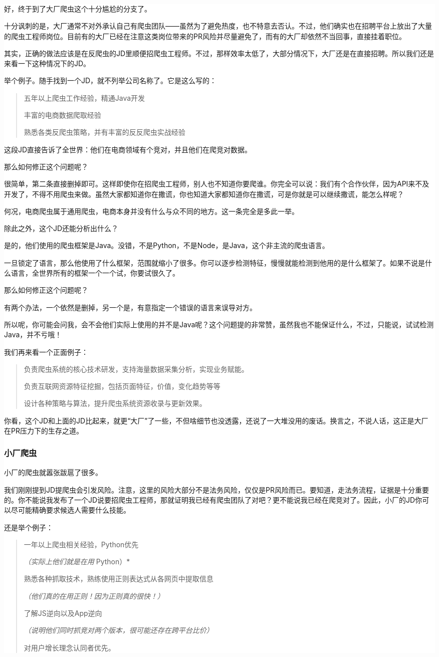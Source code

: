 好，终于到了大厂爬虫这个十分尴尬的分支了。

十分讽刺的是，大厂通常不对外承认自己有爬虫团队——虽然为了避免热度，也不特意去否认。不过，他们确实也在招聘平台上放出了大量的爬虫工程师岗位。目前有的大厂已经在注意这类岗位带来的PR风险并尽量避免了，而有的大厂却依然不当回事，直接挂着职位。

其实，正确的做法应该是在反爬虫的JD里顺便招爬虫工程师。不过，那样效率太低了，大部分情况下，大厂还是在直接招聘。所以我们还是来看一下这种情况下的JD。

举个例子。随手找到一个JD，就不列举公司名称了。它是这么写的：

> 五年以上爬虫工作经验，精通Java开发
>
> 丰富的电商数据爬取经验
>
> 熟悉各类反爬虫策略，并有丰富的反反爬虫实战经验

这段JD直接告诉了全世界：他们在电商领域有个竞对，并且他们在爬竞对数据。

那么如何修正这个问题呢？

很简单，第二条直接删掉即可。这样即使你在招爬虫工程师，别人也不知道你要爬谁。你完全可以说：我们有个合作伙伴，因为API来不及开发了，不得不用爬虫来做。虽然大家都知道你在撒谎，你也知道大家都知道你在撒谎，可是你就是可以继续撒谎，能怎么样呢？

何况，电商爬虫属于通用爬虫，电商本身并没有什么与众不同的地方。这一条完全是多此一举。

除此之外，这个JD还能分析出什么？

是的，他们使用的爬虫框架是Java。没错，不是Python，不是Node，是Java，这个非主流的爬虫语言。

一旦锁定了语言，那么他使用了什么框架，范围就缩小了很多。你可以逐步检测特征，慢慢就能检测到他用的是什么框架了。如果不说是什么语言，全世界所有的框架一个一个试，你要试很久了。

那么如何修正这个问题呢？

有两个办法，一个依然是删掉，另一个是，有意指定一个错误的语言来误导对方。

所以呢，你可能会问我，会不会他们实际上使用的并不是Java呢？这个问题提的非常赞，虽然我也不能保证什么，不过，只能说，试试检测Java，并不亏哦！

我们再来看一个正面例子：

> 负责爬虫系统的核心技术研发，支持海量数据采集分析，实现业务赋能。
>
> 负责互联网资源特征挖掘，包括页面特征，价值，变化趋势等等
>
> 设计各种策略与算法，提升爬虫系统资源收录与更新效果。

你看，这个JD和上面的JD比起来，就更“大厂”了一些，不但啥细节也没透露，还说了一大堆没用的废话。换言之，不说人话，这正是大厂在PR压力下的生存之道。

### 小厂爬虫

小厂的爬虫就嚣张跋扈了很多。

我们刚刚提到JD提爬虫会引发风险。注意，这里的风险大部分不是法务风险，仅仅是PR风险而已。要知道，走法务流程，证据是十分重要的。你不能说我发布了一个JD说要招爬虫工程师，那就证明我已经有爬虫团队了对吧？更不能说我已经在爬竞对了。因此，小厂的JD你可以尽可能精确要求候选人需要什么技能。

还是举个例子：

> 一年以上爬虫相关经验，Python优先
>
> _（实际上他们就是在用_ Python）\*
>
> 熟悉各种抓取技术，熟练使用正则表达式从各网页中提取信息
>
> _（他们真的在用正则！因为正则真的很快！）_
>
> 了解JS逆向以及App逆向
>
> _（说明他们同时抓竞对两个版本，很可能还存在跨平台比价）_
>
> 对用户增长理念认同者优先。
